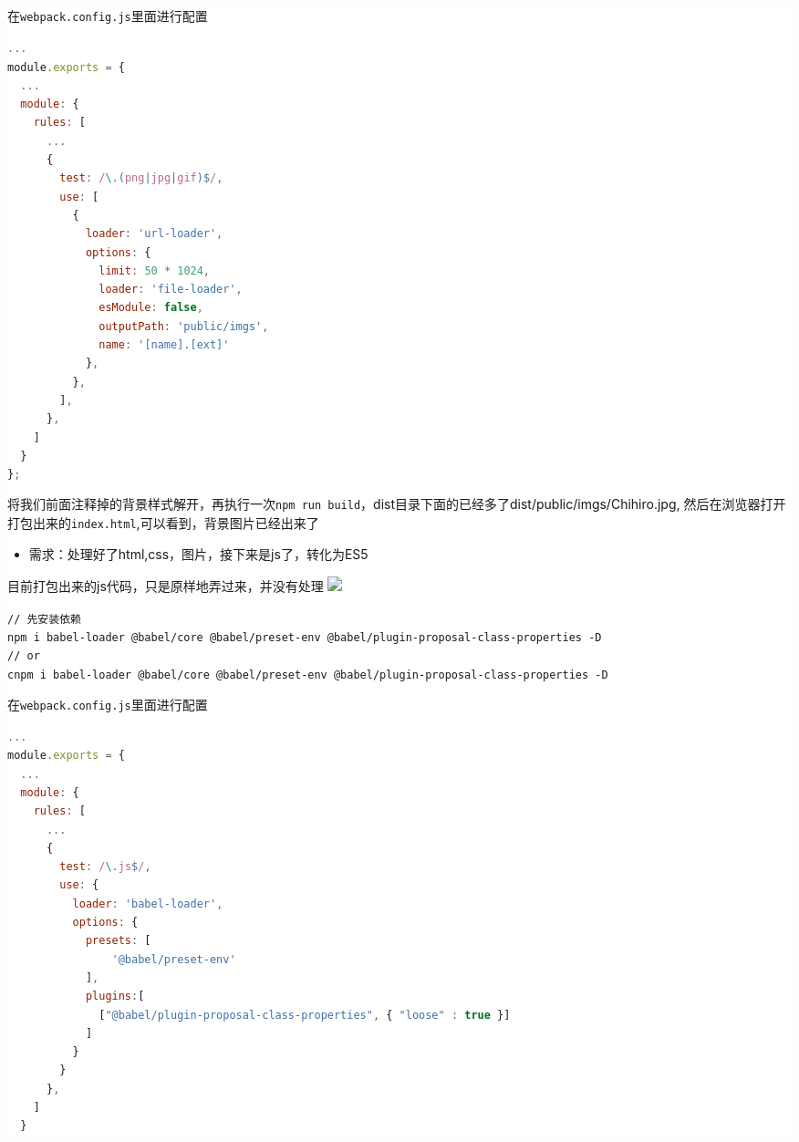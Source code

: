 在`webpack.config.js`里面进行配置
```js
...
module.exports = {
  ...
  module: {
    rules: [
      ...
      {
        test: /\.(png|jpg|gif)$/,
        use: [
          {
            loader: 'url-loader',
            options: {
              limit: 50 * 1024,
              loader: 'file-loader',
              esModule: false,
              outputPath: 'public/imgs',
              name: '[name].[ext]'
            },
          },
        ],
      },
    ]
  }
};
```
将我们前面注释掉的背景样式解开，再执行一次`npm run build`，dist目录下面的已经多了dist/public/imgs/Chihiro.jpg, 然后在浏览器打开打包出来的`index.html`,可以看到，背景图片已经出来了

- 需求：处理好了html,css，图片，接下来是js了，转化为ES5

目前打包出来的js代码，只是原样地弄过来，并没有处理
![](https://p3-juejin.byteimg.com/tos-cn-i-k3u1fbpfcp/2f106b421a1d4694895155fa93ee82ef~tplv-k3u1fbpfcp-zoom-1.image)

```
// 先安装依赖
npm i babel-loader @babel/core @babel/preset-env @babel/plugin-proposal-class-properties -D
// or
cnpm i babel-loader @babel/core @babel/preset-env @babel/plugin-proposal-class-properties -D
```
在`webpack.config.js`里面进行配置
```js
...
module.exports = {
  ...
  module: {
    rules: [
      ...
      {
        test: /\.js$/,
        use: {
          loader: 'babel-loader',
          options: {
            presets: [
                '@babel/preset-env'
            ],
            plugins:[
              ["@babel/plugin-proposal-class-properties", { "loose" : true }]
            ]
          }
        }
      },
    ]
  }
```